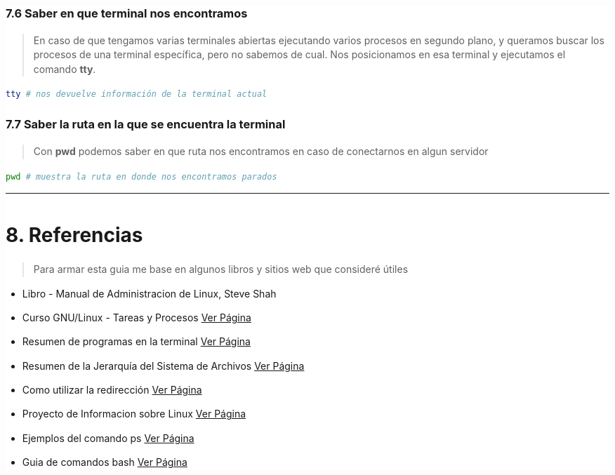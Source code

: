 ### 7.6 Saber en que terminal nos encontramos
>En caso de que tengamos varias terminales abiertas ejecutando varios procesos en segundo plano, y queramos buscar los procesos de una terminal específica, pero no sabemos de cual. Nos posicionamos en esa terminal y ejecutamos el comando **tty**.

```bash
tty # nos devuelve información de la terminal actual
```

### 7.7 Saber la ruta en la que se encuentra la terminal
>Con **pwd** podemos saber en que ruta nos encontramos en caso de conectarnos en algun servidor
```bash
pwd # muestra la ruta en donde nos encontramos parados
```

- - -

# 8. Referencias
>Para armar esta guia me base en algunos libros y sitios web que consideré útiles

- Libro - Manual de Administracion de Linux, Steve Shah
- Curso GNU/Linux - Tareas y Procesos [Ver Página](http://www2.lugro.org.ar/biblioteca/cursos/curso_intro/x1845.html)
- Resumen de programas en la terminal [Ver Página](https://www.tldp.org/LDP/GNU-Linux-Tools-Summary/html/index.html)
- Resumen de la Jerarquía del Sistema de Archivos [Ver Página](https://www.tldp.org/LDP/Linux-Filesystem-Hierarchy/html/index.html)
- Como utilizar la redirección [Ver Página](https://www.tldp.org/LDP/abs/html/abs-guide.html#IO-REDIRECTION)
- Proyecto de Informacion sobre Linux [Ver Página](http://www.linfo.org/index.html)

- Ejemplos del comando ps [Ver Página](https://www.tecmint.com/ps-command-examples-for-linux-process-monitoring/)
- Guia de comandos bash [Ver Página](https://likegeeks.com/linux-bash-scripting-awesome-guide-part5/#Linux-Signals)